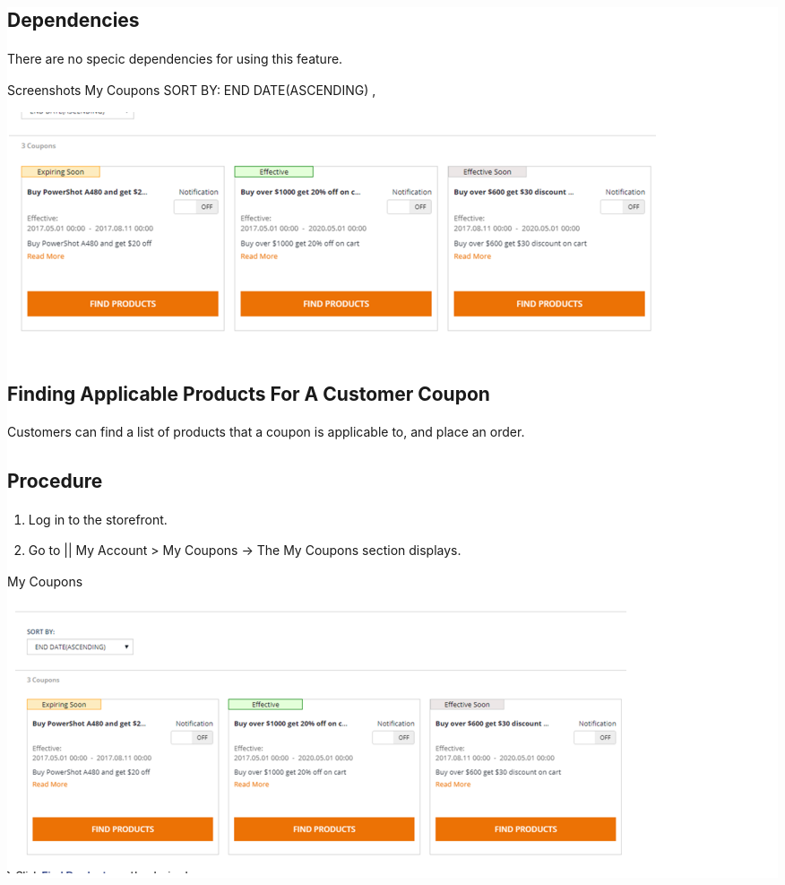 ## Dependencies

There are no specic dependencies for using this feature.

Screenshots My Coupons SORT BY:
END DATE(ASCENDING)
,

![19_image_0.png](19_image_0.png)

## Finding Applicable Products For A Customer Coupon

Customers can find a list of products that a coupon is applicable to, and place an order.

## Procedure

1. Log in to the storefront.

2. Go to || My Account > My Coupons →
The My Coupons section displays.

My Coupons

![19_image_1.png](19_image_1.png)
